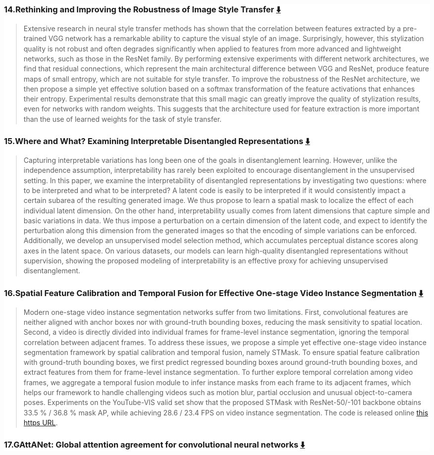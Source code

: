 ### 14.Rethinking and Improving the Robustness of Image Style Transfer  [ :arrow_down: ](https://arxiv.org/pdf/2104.05623.pdf)
>  Extensive research in neural style transfer methods has shown that the correlation between features extracted by a pre-trained VGG network has a remarkable ability to capture the visual style of an image. Surprisingly, however, this stylization quality is not robust and often degrades significantly when applied to features from more advanced and lightweight networks, such as those in the ResNet family. By performing extensive experiments with different network architectures, we find that residual connections, which represent the main architectural difference between VGG and ResNet, produce feature maps of small entropy, which are not suitable for style transfer. To improve the robustness of the ResNet architecture, we then propose a simple yet effective solution based on a softmax transformation of the feature activations that enhances their entropy. Experimental results demonstrate that this small magic can greatly improve the quality of stylization results, even for networks with random weights. This suggests that the architecture used for feature extraction is more important than the use of learned weights for the task of style transfer.      
### 15.Where and What? Examining Interpretable Disentangled Representations  [ :arrow_down: ](https://arxiv.org/pdf/2104.05622.pdf)
>  Capturing interpretable variations has long been one of the goals in disentanglement learning. However, unlike the independence assumption, interpretability has rarely been exploited to encourage disentanglement in the unsupervised setting. In this paper, we examine the interpretability of disentangled representations by investigating two questions: where to be interpreted and what to be interpreted? A latent code is easily to be interpreted if it would consistently impact a certain subarea of the resulting generated image. We thus propose to learn a spatial mask to localize the effect of each individual latent dimension. On the other hand, interpretability usually comes from latent dimensions that capture simple and basic variations in data. We thus impose a perturbation on a certain dimension of the latent code, and expect to identify the perturbation along this dimension from the generated images so that the encoding of simple variations can be enforced. Additionally, we develop an unsupervised model selection method, which accumulates perceptual distance scores along axes in the latent space. On various datasets, our models can learn high-quality disentangled representations without supervision, showing the proposed modeling of interpretability is an effective proxy for achieving unsupervised disentanglement.      
### 16.Spatial Feature Calibration and Temporal Fusion for Effective One-stage Video Instance Segmentation  [ :arrow_down: ](https://arxiv.org/pdf/2104.05606.pdf)
>  Modern one-stage video instance segmentation networks suffer from two limitations. First, convolutional features are neither aligned with anchor boxes nor with ground-truth bounding boxes, reducing the mask sensitivity to spatial location. Second, a video is directly divided into individual frames for frame-level instance segmentation, ignoring the temporal correlation between adjacent frames. To address these issues, we propose a simple yet effective one-stage video instance segmentation framework by spatial calibration and temporal fusion, namely STMask. To ensure spatial feature calibration with ground-truth bounding boxes, we first predict regressed bounding boxes around ground-truth bounding boxes, and extract features from them for frame-level instance segmentation. To further explore temporal correlation among video frames, we aggregate a temporal fusion module to infer instance masks from each frame to its adjacent frames, which helps our framework to handle challenging videos such as motion blur, partial occlusion and unusual object-to-camera poses. Experiments on the YouTube-VIS valid set show that the proposed STMask with ResNet-50/-101 backbone obtains 33.5 % / 36.8 % mask AP, while achieving 28.6 / 23.4 FPS on video instance segmentation. The code is released online <a class="link-external link-https" href="https://github.com/MinghanLi/STMask" rel="external noopener nofollow">this https URL</a>.      
### 17.GAttANet: Global attention agreement for convolutional neural networks  [ :arrow_down: ](https://arxiv.org/pdf/2104.05575.pdf)